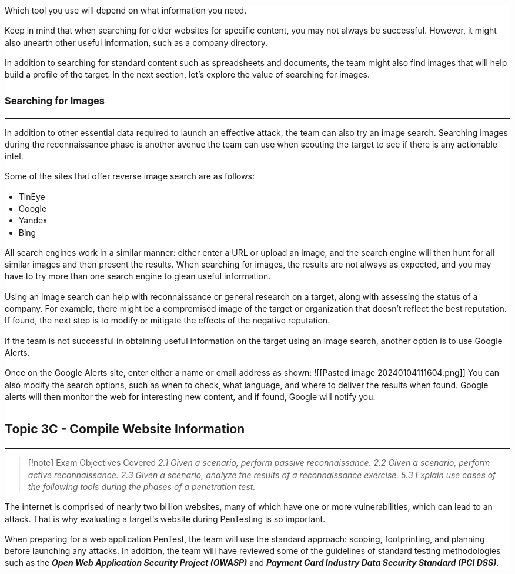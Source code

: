 Which tool you use will depend on what information you need.

Keep in mind that when searching for older websites for specific content, you may not always be successful. However, it might also unearth other useful information, such as a company directory.

In addition to searching for standard content such as spreadsheets and documents, the team might also find images that will help build a profile of the target. In the next section, let’s explore the value of searching for images.

### Searching for Images
---
In addition to other essential data required to launch an effective attack, the team can also try an image search. Searching images during the reconnaissance phase is another avenue the team can use when scouting the target to see if there is any actionable intel.

Some of the sites that offer reverse image search are as follows:

- TinEye
- Google
- Yandex
- Bing

All search engines work in a similar manner: either enter a URL or upload an image, and the search engine will then hunt for all similar images and then present the results. When searching for images, the results are not always as expected, and you may have to try more than one search engine to glean useful information.

Using an image search can help with reconnaissance or general research on a target, along with assessing the status of a company. For example, there might be a compromised image of the target or organization that doesn’t reflect the best reputation. If found, the next step is to modify or mitigate the effects of the negative reputation.

If the team is not successful in obtaining useful information on the target using an image search, another option is to use Google Alerts.

Once on the Google Alerts site, enter either a name or email address as shown:
![[Pasted image 20240104111604.png]]
You can also modify the search options, such as when to check, what language, and where to deliver the results when found. Google alerts will then monitor the web for interesting new content, and if found, Google will notify you.

## Topic 3C - Compile Website Information
---
> [!note] Exam Objectives Covered
> *2.1 Given a scenario, perform passive reconnaissance.*
> *2.2 Given a scenario, perform active reconnaissance.*
> *2.3 Given a scenario, analyze the results of a reconnaissance exercise.*
> *5.3 Explain use cases of the following tools during the phases of a penetration test.*

The internet is comprised of nearly two billion websites, many of which have one or more vulnerabilities, which can lead to an attack. That is why evaluating a target’s website during PenTesting is so important.

When preparing for a web application PenTest, the team will use the standard approach: scoping, footprinting, and planning before launching any attacks. In addition, the team will have reviewed some of the guidelines of standard testing methodologies such as the ***Open Web Application Security Project (OWASP)*** and ***Payment Card Industry Data Security Standard (PCI DSS)***.
